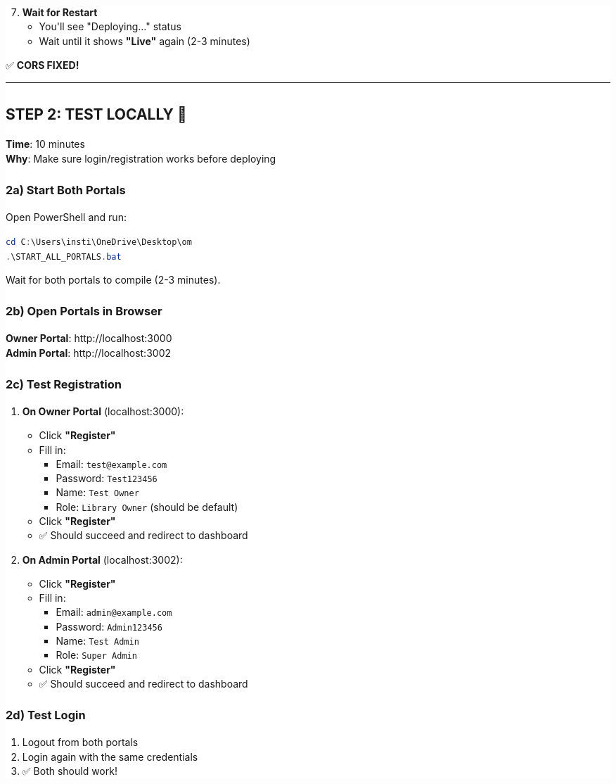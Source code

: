 7. **Wait for Restart**
   - You'll see "Deploying..." status
   - Wait until it shows **"Live"** again (2-3 minutes)

✅ **CORS FIXED!**

---

## **STEP 2: TEST LOCALLY** 🧪

**Time**: 10 minutes  
**Why**: Make sure login/registration works before deploying

### 2a) Start Both Portals

Open PowerShell and run:
```powershell
cd C:\Users\insti\OneDrive\Desktop\om
.\START_ALL_PORTALS.bat
```

Wait for both portals to compile (2-3 minutes).

### 2b) Open Portals in Browser

**Owner Portal**: http://localhost:3000  
**Admin Portal**: http://localhost:3002

### 2c) Test Registration

1. **On Owner Portal** (localhost:3000):
   - Click **"Register"**
   - Fill in:
     - Email: `test@example.com`
     - Password: `Test123456`
     - Name: `Test Owner`
     - Role: `Library Owner` (should be default)
   - Click **"Register"**
   - ✅ Should succeed and redirect to dashboard

2. **On Admin Portal** (localhost:3002):
   - Click **"Register"**
   - Fill in:
     - Email: `admin@example.com`
     - Password: `Admin123456`
     - Name: `Test Admin`
     - Role: `Super Admin`
   - Click **"Register"**
   - ✅ Should succeed and redirect to dashboard

### 2d) Test Login

1. Logout from both portals
2. Login again with the same credentials
3. ✅ Both should work!
